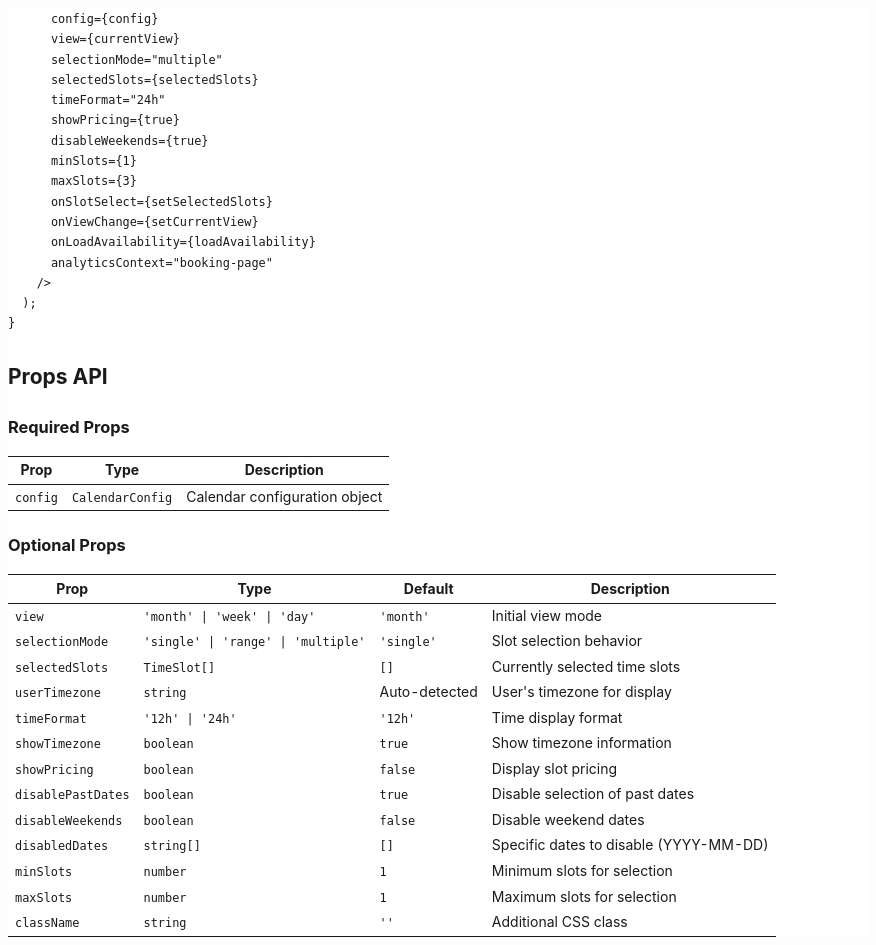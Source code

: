 ```tsx
      config={config}
      view={currentView}
      selectionMode="multiple"
      selectedSlots={selectedSlots}
      timeFormat="24h"
      showPricing={true}
      disableWeekends={true}
      minSlots={1}
      maxSlots={3}
      onSlotSelect={setSelectedSlots}
      onViewChange={setCurrentView}
      onLoadAvailability={loadAvailability}
      analyticsContext="booking-page"
    />
  );
}
```

## Props API

### Required Props

| Prop | Type | Description |
|------|------|-------------|
| `config` | `CalendarConfig` | Calendar configuration object |

### Optional Props

| Prop | Type | Default | Description |
|------|------|---------|-------------|
| `view` | `'month' \| 'week' \| 'day'` | `'month'` | Initial view mode |
| `selectionMode` | `'single' \| 'range' \| 'multiple'` | `'single'` | Slot selection behavior |
| `selectedSlots` | `TimeSlot[]` | `[]` | Currently selected time slots |
| `userTimezone` | `string` | Auto-detected | User's timezone for display |
| `timeFormat` | `'12h' \| '24h'` | `'12h'` | Time display format |
| `showTimezone` | `boolean` | `true` | Show timezone information |
| `showPricing` | `boolean` | `false` | Display slot pricing |
| `disablePastDates` | `boolean` | `true` | Disable selection of past dates |
| `disableWeekends` | `boolean` | `false` | Disable weekend dates |
| `disabledDates` | `string[]` | `[]` | Specific dates to disable (YYYY-MM-DD) |
| `minSlots` | `number` | `1` | Minimum slots for selection |
| `maxSlots` | `number` | `1` | Maximum slots for selection |
| `className` | `string` | `''` | Additional CSS class |
